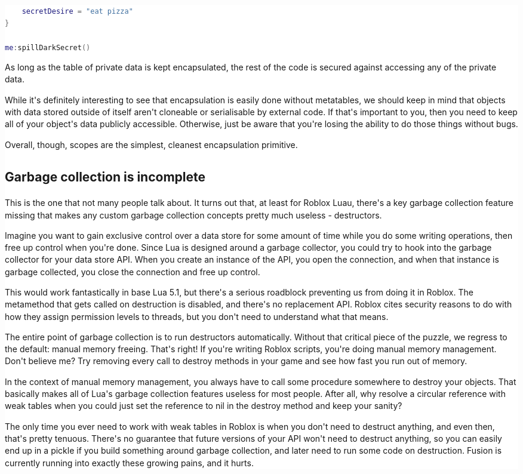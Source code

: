 ```lua
    secretDesire = "eat pizza"
}

me:spillDarkSecret()
```

As long as the table of private data is kept encapsulated, the rest of the code
is secured against accessing any of the private data.

While it's definitely interesting to see that encapsulation is easily done
without metatables, we should keep in mind that objects with data stored outside
of itself aren't cloneable or serialisable by external code. If that's important
to you, then you need to keep all of your object's data publicly accessible.
Otherwise, just be aware that you're losing the ability to do those things
without bugs.

Overall, though, scopes are the simplest, cleanest encapsulation primitive.

## Garbage collection is incomplete

This is the one that not many people talk about. It turns out that, at least for
Roblox Luau, there's a key garbage collection feature missing that makes any
custom garbage collection concepts pretty much useless - destructors.

Imagine you want to gain exclusive control over a data store for some amount of
time while you do some writing operations, then free up control when you're done.
Since Lua is designed around a garbage collector, you could try to hook into the
garbage collector for your data store API. When you create an instance of the
API, you open the connection, and when that instance is garbage collected, you
close the connection and free up control.

This would work fantastically in base Lua 5.1, but there's a serious roadblock
preventing us from doing it in Roblox. The metamethod that gets called on
destruction is disabled, and there's no replacement API. Roblox cites security
reasons to do with how they assign permission levels to threads, but you don't
need to understand what that means.

The entire point of garbage collection is to run destructors automatically.
Without that critical piece of the puzzle, we regress to the default: manual
memory freeing. That's right! If you're writing Roblox scripts, you're doing
manual memory management. Don't believe me? Try removing every call to destroy
methods in your game and see how fast you run out of memory.

In the context of manual memory management, you always have to call some
procedure somewhere to destroy your objects. That basically makes all of Lua's
garbage collection features useless for most people. After all, why resolve a
circular reference with weak tables when you could just set the reference to
nil in the destroy method and keep your sanity?

The only time you ever need to work with weak tables in Roblox is when you don't
need to destruct anything, and even then, that's pretty tenuous. There's no
guarantee that future versions of your API won't need to destruct anything, so
you can easily end up in a pickle if you build something around garbage
collection, and later need to run some code on destruction. Fusion is currently
running into exactly these growing pains, and it hurts.
